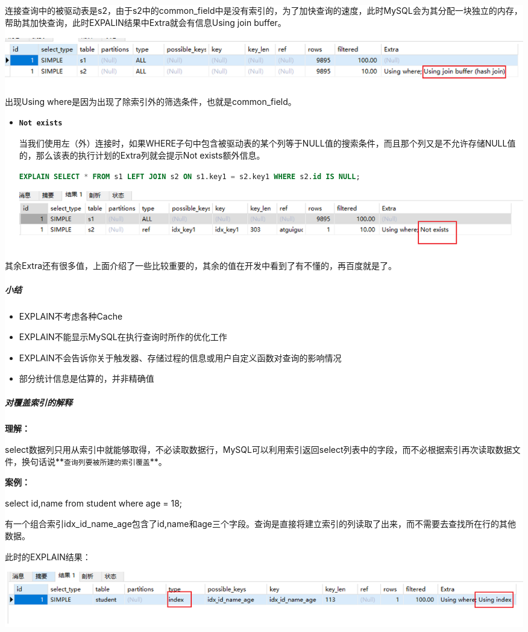   连接查询中的被驱动表是s2，由于s2中的common_field中是没有索引的，为了加快查询的速度，此时MySQL会为其分配一块独立的内存，帮助其加快查询，此时EXPALIN结果中Extra就会有信息Using join buffer。

  ![image-20240411122959817](.\images\image-20240411122959817.png)

  出现Using where是因为出现了除索引外的筛选条件，也就是common_field。



* **`Not exists`**

  当我们使用左（外）连接时，如果WHERE子句中包含被驱动表的某个列等于NULL值的搜索条件，而且那个列又是不允许存储NULL值的，那么该表的执行计划的Extra列就会提示Not exists额外信息。

  ```sql
  EXPLAIN SELECT * FROM s1 LEFT JOIN s2 ON s1.key1 = s2.key1 WHERE s2.id IS NULL;
  ```

  ![image-20240411123444045](.\images\image-20240411123444045.png)



其余Extra还有很多值，上面介绍了一些比较重要的，其余的值在开发中看到了有不懂的，再百度就是了。

##### 小结

* EXPLAIN不考虑各种Cache
* EXPLAIN不能显示MySQL在执行查询时所作的优化工作

* EXPLAIN不会告诉你关于触发器、存储过程的信息或用户自定义函数对查询的影响情况
* 部分统计信息是估算的，并非精确值



##### 对覆盖索引的解释

**理解：**

select数据列只用从索引中就能够取得，不必读取数据行，MySQL可以利用索引返回select列表中的字段，而不必根据索引再次读取数据文件，换句话说**`查询列要被所建的索引覆盖`**。

**案例：**

select id,name from student where age = 18;

有一个组合索引idx_id_name_age包含了id,name和age三个字段。查询是直接将建立索引的列读取了出来，而不需要去查找所在行的其他数据。

此时的EXPLAIN结果：

![image-20240411121356164](.\images\image-20240411121356164.png)
